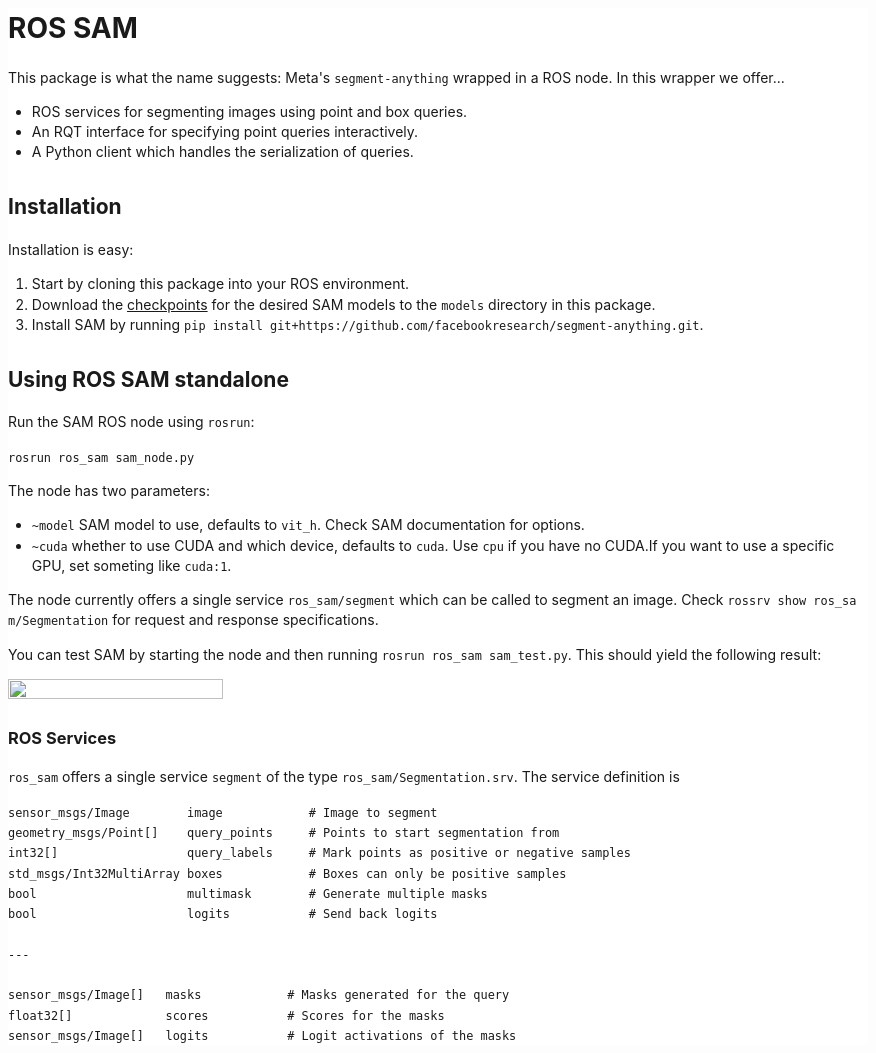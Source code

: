 # ROS SAM

This package is what the name suggests: Meta's `segment-anything` wrapped in a ROS node. In this wrapper we offer...

 - ROS services for segmenting images using point and box queries.
 - An RQT interface for specifying point queries interactively.
 - A Python client which handles the serialization of queries.


## Installation

Installation is easy: 
 1. Start by cloning this package into your ROS environment. 
 2. Download the [checkpoints](https://github.com/facebookresearch/segment-anything#model-checkpoints) for the desired SAM models to the `models` directory in this package.
 3. Install SAM by running `pip install git+https://github.com/facebookresearch/segment-anything.git`.


## Using ROS SAM standalone

Run the SAM ROS node using `rosrun`:

```bash
rosrun ros_sam sam_node.py
```

The node has two parameters:
 - `~model` SAM model to use, defaults to `vit_h`. Check SAM documentation for options.
 - `~cuda` whether to use CUDA and which device, defaults to `cuda`. Use `cpu` if you have no CUDA.If you want to use a specific GPU, set someting like `cuda:1`.

The node currently offers a single service `ros_sam/segment` which can be called to segment an image. Check `rossrv show ros_sam/Segmentation` for request and response specifications.

You can test SAM by starting the node and then running `rosrun ros_sam sam_test.py`. This should yield the following result:

<img src="figures/segmentation-example.png" width=50% height=50%>


### ROS Services

`ros_sam` offers a single service `segment` of the type `ros_sam/Segmentation.srv`. The service definition is
```
sensor_msgs/Image        image            # Image to segment
geometry_msgs/Point[]    query_points     # Points to start segmentation from
int32[]                  query_labels     # Mark points as positive or negative samples
std_msgs/Int32MultiArray boxes            # Boxes can only be positive samples
bool                     multimask        # Generate multiple masks
bool                     logits           # Send back logits

---

sensor_msgs/Image[]   masks            # Masks generated for the query
float32[]             scores           # Scores for the masks
sensor_msgs/Image[]   logits           # Logit activations of the masks
```
